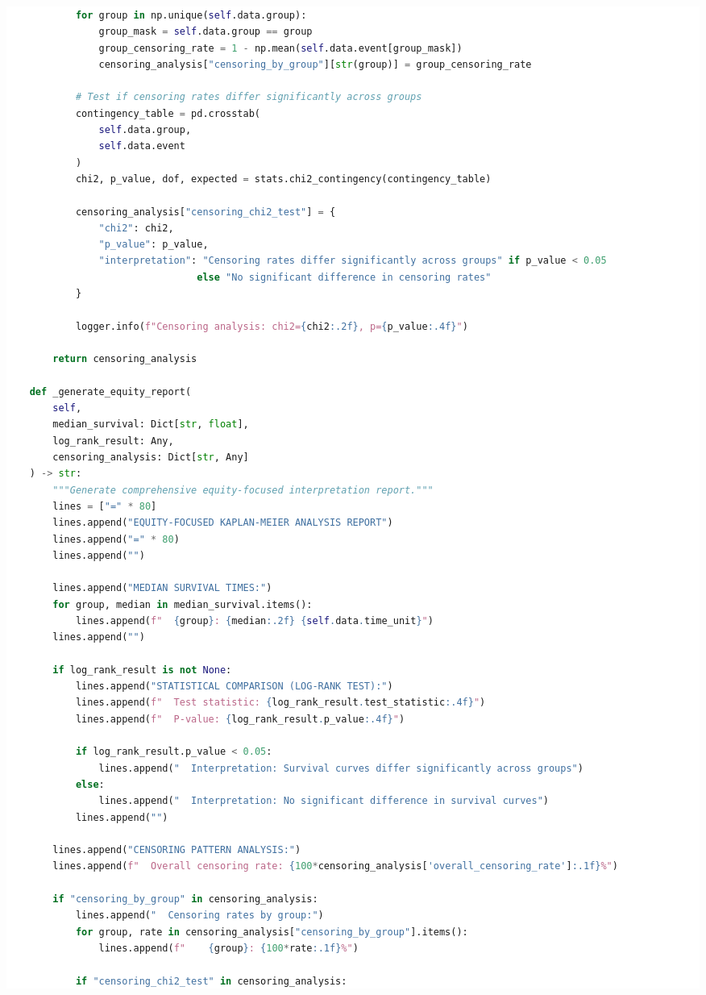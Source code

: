```python
            for group in np.unique(self.data.group):
                group_mask = self.data.group == group
                group_censoring_rate = 1 - np.mean(self.data.event[group_mask])
                censoring_analysis["censoring_by_group"][str(group)] = group_censoring_rate
            
            # Test if censoring rates differ significantly across groups
            contingency_table = pd.crosstab(
                self.data.group,
                self.data.event
            )
            chi2, p_value, dof, expected = stats.chi2_contingency(contingency_table)
            
            censoring_analysis["censoring_chi2_test"] = {
                "chi2": chi2,
                "p_value": p_value,
                "interpretation": "Censoring rates differ significantly across groups" if p_value < 0.05 
                                 else "No significant difference in censoring rates"
            }
            
            logger.info(f"Censoring analysis: chi2={chi2:.2f}, p={p_value:.4f}")
        
        return censoring_analysis
    
    def _generate_equity_report(
        self,
        median_survival: Dict[str, float],
        log_rank_result: Any,
        censoring_analysis: Dict[str, Any]
    ) -> str:
        """Generate comprehensive equity-focused interpretation report."""
        lines = ["=" * 80]
        lines.append("EQUITY-FOCUSED KAPLAN-MEIER ANALYSIS REPORT")
        lines.append("=" * 80)
        lines.append("")
        
        lines.append("MEDIAN SURVIVAL TIMES:")
        for group, median in median_survival.items():
            lines.append(f"  {group}: {median:.2f} {self.data.time_unit}")
        lines.append("")
        
        if log_rank_result is not None:
            lines.append("STATISTICAL COMPARISON (LOG-RANK TEST):")
            lines.append(f"  Test statistic: {log_rank_result.test_statistic:.4f}")
            lines.append(f"  P-value: {log_rank_result.p_value:.4f}")
            
            if log_rank_result.p_value < 0.05:
                lines.append("  Interpretation: Survival curves differ significantly across groups")
            else:
                lines.append("  Interpretation: No significant difference in survival curves")
            lines.append("")
        
        lines.append("CENSORING PATTERN ANALYSIS:")
        lines.append(f"  Overall censoring rate: {100*censoring_analysis['overall_censoring_rate']:.1f}%")
        
        if "censoring_by_group" in censoring_analysis:
            lines.append("  Censoring rates by group:")
            for group, rate in censoring_analysis["censoring_by_group"].items():
                lines.append(f"    {group}: {100*rate:.1f}%")
            
            if "censoring_chi2_test" in censoring_analysis:
```